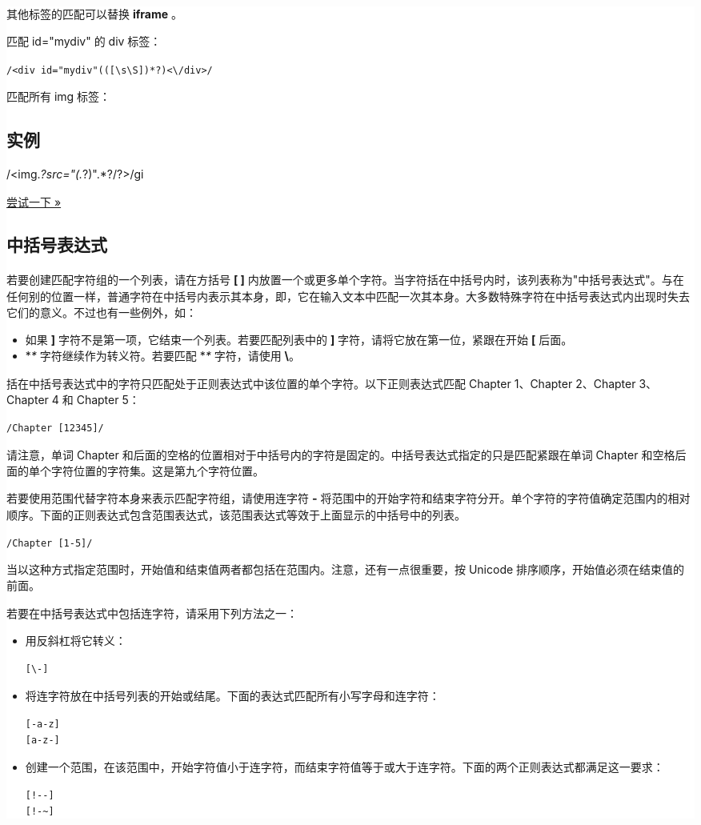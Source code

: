 其他标签的匹配可以替换 **iframe** 。

匹配 id="mydiv" 的 div 标签：

```
/<div id="mydiv"(([\s\S])*?)<\/div>/
```

匹配所有 img 标签：

## 实例

/<img.*?src="(.*?)".*?\/?>/gi


[尝试一下 »](https://www.runoob.com/try/try.php?filename=tryjsref_regexp_htmltag)

## 中括号表达式

若要创建匹配字符组的一个列表，请在方括号 **[ ]** 内放置一个或更多单个字符。当字符括在中括号内时，该列表称为"中括号表达式"。与在任何别的位置一样，普通字符在中括号内表示其本身，即，它在输入文本中匹配一次其本身。大多数特殊字符在中括号表达式内出现时失去它们的意义。不过也有一些例外，如：

-   如果 **]** 字符不是第一项，它结束一个列表。若要匹配列表中的 **]** 字符，请将它放在第一位，紧跟在开始 **[** 后面。
-   **\** 字符继续作为转义符。若要匹配 **\** 字符，请使用 **\\**。

括在中括号表达式中的字符只匹配处于正则表达式中该位置的单个字符。以下正则表达式匹配 Chapter 1、Chapter 2、Chapter 3、Chapter 4 和 Chapter 5：

```
/Chapter [12345]/
```

请注意，单词 Chapter 和后面的空格的位置相对于中括号内的字符是固定的。中括号表达式指定的只是匹配紧跟在单词 Chapter 和空格后面的单个字符位置的字符集。这是第九个字符位置。

若要使用范围代替字符本身来表示匹配字符组，请使用连字符 **-** 将范围中的开始字符和结束字符分开。单个字符的字符值确定范围内的相对顺序。下面的正则表达式包含范围表达式，该范围表达式等效于上面显示的中括号中的列表。

```
/Chapter [1-5]/
```

当以这种方式指定范围时，开始值和结束值两者都包括在范围内。注意，还有一点很重要，按 Unicode 排序顺序，开始值必须在结束值的前面。

若要在中括号表达式中包括连字符，请采用下列方法之一：

-   用反斜杠将它转义：

    ```
    [\-]
    ```

-   将连字符放在中括号列表的开始或结尾。下面的表达式匹配所有小写字母和连字符：

    ```
    [-a-z]
    [a-z-]
    ```

-   创建一个范围，在该范围中，开始字符值小于连字符，而结束字符值等于或大于连字符。下面的两个正则表达式都满足这一要求：

    ```
    [!--]
    [!-~]
    ```
